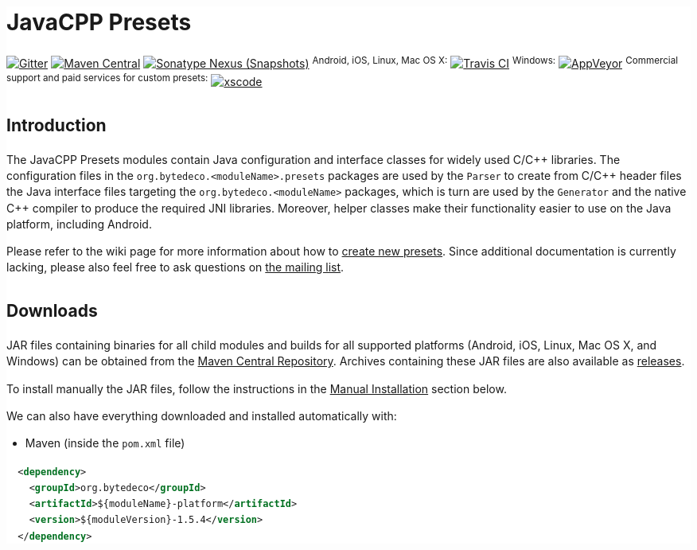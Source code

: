 JavaCPP Presets
===============

[![Gitter](https://badges.gitter.im/bytedeco/javacpp.svg)](https://gitter.im/bytedeco/javacpp) [![Maven Central](https://maven-badges.herokuapp.com/maven-central/org.bytedeco/javacpp-presets/badge.svg)](https://maven-badges.herokuapp.com/maven-central/org.bytedeco/javacpp-presets) [![Sonatype Nexus (Snapshots)](https://img.shields.io/nexus/s/https/oss.sonatype.org/org.bytedeco/javacpp-presets.svg)](http://bytedeco.org/builds/) <sup>Android, iOS, Linux, Mac OS X:</sup> [![Travis CI](https://travis-ci.org/bytedeco/javacpp-presets.svg?branch=master)](https://travis-ci.org/bytedeco/javacpp-presets) <sup>Windows:</sup> [![AppVeyor](https://ci.appveyor.com/api/projects/status/github/bytedeco/javacpp-presets?branch=master&svg=true)](https://ci.appveyor.com/project/bytedeco/javacpp-presets) <sup>Commercial support and paid services for custom presets:</sup> [![xscode](https://img.shields.io/badge/Available%20on-xs%3Acode-blue?style=?style=plastic&logo=appveyor&logo=data:image/png;base64,iVBORw0KGgoAAAANSUhEUgAAAEAAAABACAMAAACdt4HsAAAAGXRFWHRTb2Z0d2FyZQBBZG9iZSBJbWFnZVJlYWR5ccllPAAAAAZQTFRF////////VXz1bAAAAAJ0Uk5T/wDltzBKAAAAlUlEQVR42uzXSwqAMAwE0Mn9L+3Ggtgkk35QwcnSJo9S+yGwM9DCooCbgn4YrJ4CIPUcQF7/XSBbx2TEz4sAZ2q1RAECBAiYBlCtvwN+KiYAlG7UDGj59MViT9hOwEqAhYCtAsUZvL6I6W8c2wcbd+LIWSCHSTeSAAECngN4xxIDSK9f4B9t377Wd7H5Nt7/Xz8eAgwAvesLRjYYPuUAAAAASUVORK5CYII=)](https://xscode.com/bytedeco/javacpp-presets)


Introduction
------------
The JavaCPP Presets modules contain Java configuration and interface classes for widely used C/C++ libraries. The configuration files in the `org.bytedeco.<moduleName>.presets` packages are used by the `Parser` to create from C/C++ header files the Java interface files targeting the `org.bytedeco.<moduleName>` packages, which is turn are used by the `Generator` and the native C++ compiler to produce the required JNI libraries. Moreover, helper classes make their functionality easier to use on the Java platform, including Android.

Please refer to the wiki page for more information about how to [create new presets](https://github.com/bytedeco/javacpp-presets/wiki/Create-New-Presets). Since additional documentation is currently lacking, please also feel free to ask questions on [the mailing list](http://groups.google.com/group/javacpp-project).


Downloads
---------
JAR files containing binaries for all child modules and builds for all supported platforms (Android, iOS, Linux, Mac OS X, and Windows) can be obtained from the [Maven Central Repository](http://search.maven.org/#search|ga|1|bytedeco). Archives containing these JAR files are also available as [releases](https://github.com/bytedeco/javacpp-presets/releases).

To install manually the JAR files, follow the instructions in the [Manual Installation](#manual-installation) section below.

We can also have everything downloaded and installed automatically with:

 * Maven (inside the `pom.xml` file)
```xml
  <dependency>
    <groupId>org.bytedeco</groupId>
    <artifactId>${moduleName}-platform</artifactId>
    <version>${moduleVersion}-1.5.4</version>
  </dependency>
```
